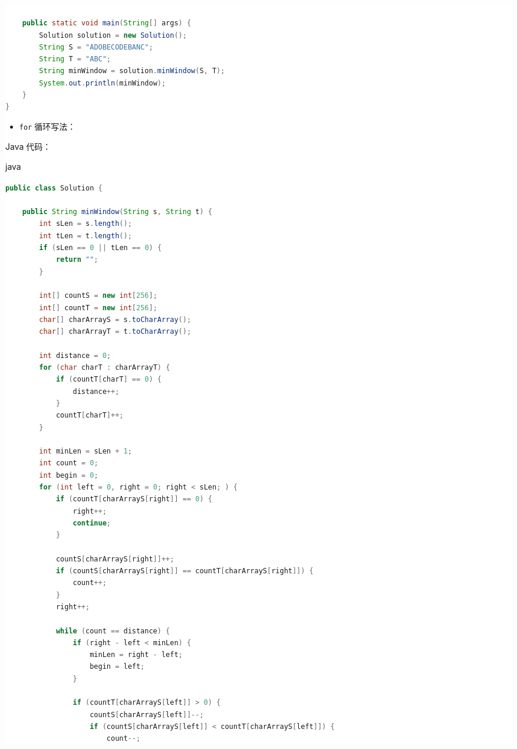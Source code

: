 ```java

    public static void main(String[] args) {
        Solution solution = new Solution();
        String S = "ADOBECODEBANC";
        String T = "ABC";
        String minWindow = solution.minWindow(S, T);
        System.out.println(minWindow);
    }
}
```

- `for` 循环写法：

Java 代码：

java

```java
public class Solution {

    public String minWindow(String s, String t) {
        int sLen = s.length();
        int tLen = t.length();
        if (sLen == 0 || tLen == 0) {
            return "";
        }

        int[] countS = new int[256];
        int[] countT = new int[256];
        char[] charArrayS = s.toCharArray();
        char[] charArrayT = t.toCharArray();

        int distance = 0;
        for (char charT : charArrayT) {
            if (countT[charT] == 0) {
                distance++;
            }
            countT[charT]++;
        }

        int minLen = sLen + 1;
        int count = 0;
        int begin = 0;
        for (int left = 0, right = 0; right < sLen; ) {
            if (countT[charArrayS[right]] == 0) {
                right++;
                continue;
            }

            countS[charArrayS[right]]++;
            if (countS[charArrayS[right]] == countT[charArrayS[right]]) {
                count++;
            }
            right++;

            while (count == distance) {
                if (right - left < minLen) {
                    minLen = right - left;
                    begin = left;
                }

                if (countT[charArrayS[left]] > 0) {
                    countS[charArrayS[left]]--;
                    if (countS[charArrayS[left]] < countT[charArrayS[left]]) {
                        count--;
```